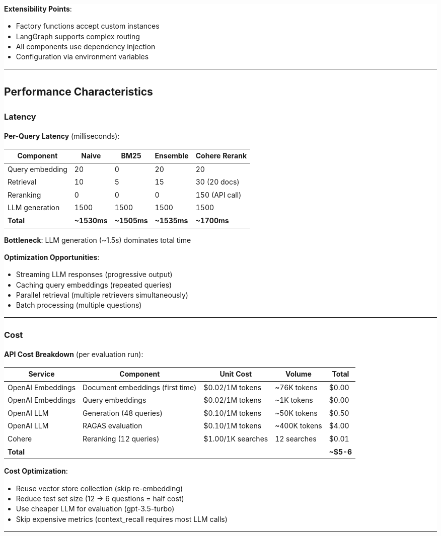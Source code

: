 **Extensibility Points**:
- Factory functions accept custom instances
- LangGraph supports complex routing
- All components use dependency injection
- Configuration via environment variables

---

## Performance Characteristics

### Latency

**Per-Query Latency** (milliseconds):

| Component | Naive | BM25 | Ensemble | Cohere Rerank |
|-----------|-------|------|----------|---------------|
| Query embedding | 20 | 0 | 20 | 20 |
| Retrieval | 10 | 5 | 15 | 30 (20 docs) |
| Reranking | 0 | 0 | 0 | 150 (API call) |
| LLM generation | 1500 | 1500 | 1500 | 1500 |
| **Total** | **~1530ms** | **~1505ms** | **~1535ms** | **~1700ms** |

**Bottleneck**: LLM generation (~1.5s) dominates total time

**Optimization Opportunities**:
- Streaming LLM responses (progressive output)
- Caching query embeddings (repeated queries)
- Parallel retrieval (multiple retrievers simultaneously)
- Batch processing (multiple questions)

---

### Cost

**API Cost Breakdown** (per evaluation run):

| Service | Component | Unit Cost | Volume | Total |
|---------|-----------|-----------|--------|-------|
| OpenAI Embeddings | Document embeddings (first time) | $0.02/1M tokens | ~76K tokens | $0.00 |
| OpenAI Embeddings | Query embeddings | $0.02/1M tokens | ~1K tokens | $0.00 |
| OpenAI LLM | Generation (48 queries) | $0.10/1M tokens | ~50K tokens | $0.50 |
| OpenAI LLM | RAGAS evaluation | $0.10/1M tokens | ~400K tokens | $4.00 |
| Cohere | Reranking (12 queries) | $1.00/1K searches | 12 searches | $0.01 |
| **Total** | | | | **~$5-6** |

**Cost Optimization**:
- Reuse vector store collection (skip re-embedding)
- Reduce test set size (12 → 6 questions = half cost)
- Use cheaper LLM for evaluation (gpt-3.5-turbo)
- Skip expensive metrics (context_recall requires most LLM calls)

---